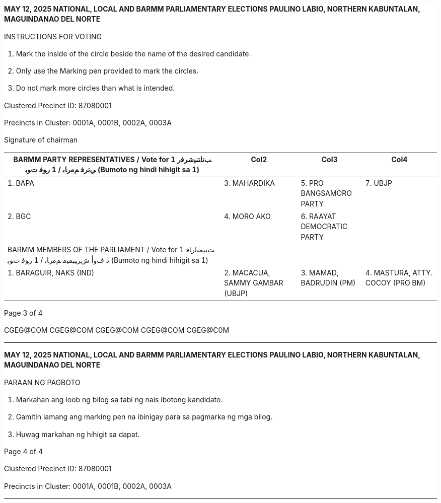 **MAY 12, 2025 NATIONAL, LOCAL AND BARMM**
**PARLIAMENTARY ELECTIONS**
**PAULINO LABIO, NORTHERN KABUNTALAN,**
**MAGUINDANAO DEL NORTE**

INSTRUCTIONS FOR VOTING

1. Mark the inside of the circle beside the name of the desired candidate.

2. Only use the Marking pen provided to mark the circles.

3. Do not mark more circles than what is intended.


Clustered Precinct ID: 87080001

Precincts in Cluster:
0001A, 0001B, 0002A, 0003A


Signature of chairman

|BARMM PARTY REPRESENTATIVES / Vote for 1 ﺐﺗﺎﺘﻨﻴﺷﺮﻓﺭ ﻲﺗﺮﻓ ﻢﻣﺭﺎﺑ / 1 ﺭﻮﻓ ﺕﻮﺑ (Bumoto ng hindi hihigit sa 1)|Col2|Col3|Col4|
|---|---|---|---|
|1. BAPA|3. MAHARDIKA|5. PRO BANGSAMORO PARTY|7. UBJP|
|2. BGC|4. MORO AKO|6. RAAYAT DEMOCRATIC PARTY||
|BARMM MEMBERS OF THE PARLIAMENT / Vote for 1 ﺖﻨﻴﻤﻴﻟﺭﺎﻓ ﺩ ﻑﻭﺃ ﺵﺮﻴﺒﻤﻴﻣ ﻢﻣﺭﺎﺑ / 1 ﺭﻮﻓ ﺕﻮﺑ (Bumoto ng hindi hihigit sa 1)||||
|1. BARAGUIR, NAKS (IND)|2. MACACUA, SAMMY GAMBAR (UBJP)|3. MAMAD, BADRUDIN (PM)|4. MASTURA, ATTY. COCOY (PRO BM)|


Page 3 of 4

CGEG@COM CGEG@COM CGEG@COM CGEG@COM CGEG@C0M


-----

**MAY 12, 2025 NATIONAL, LOCAL AND BARMM**
**PARLIAMENTARY ELECTIONS**
**PAULINO LABIO, NORTHERN KABUNTALAN,**
**MAGUINDANAO DEL NORTE**

PARAAN NG PAGBOTO

1. Markahan ang loob ng bilog sa tabi ng nais ibotong kandidato.

2. Gamitin lamang ang marking pen na ibinigay para sa pagmarka ng mga bilog.

3. Huwag markahan ng hihigit sa dapat.

Page 4 of 4


Clustered Precinct ID: 87080001

Precincts in Cluster:
0001A, 0001B, 0002A, 0003A


-----

